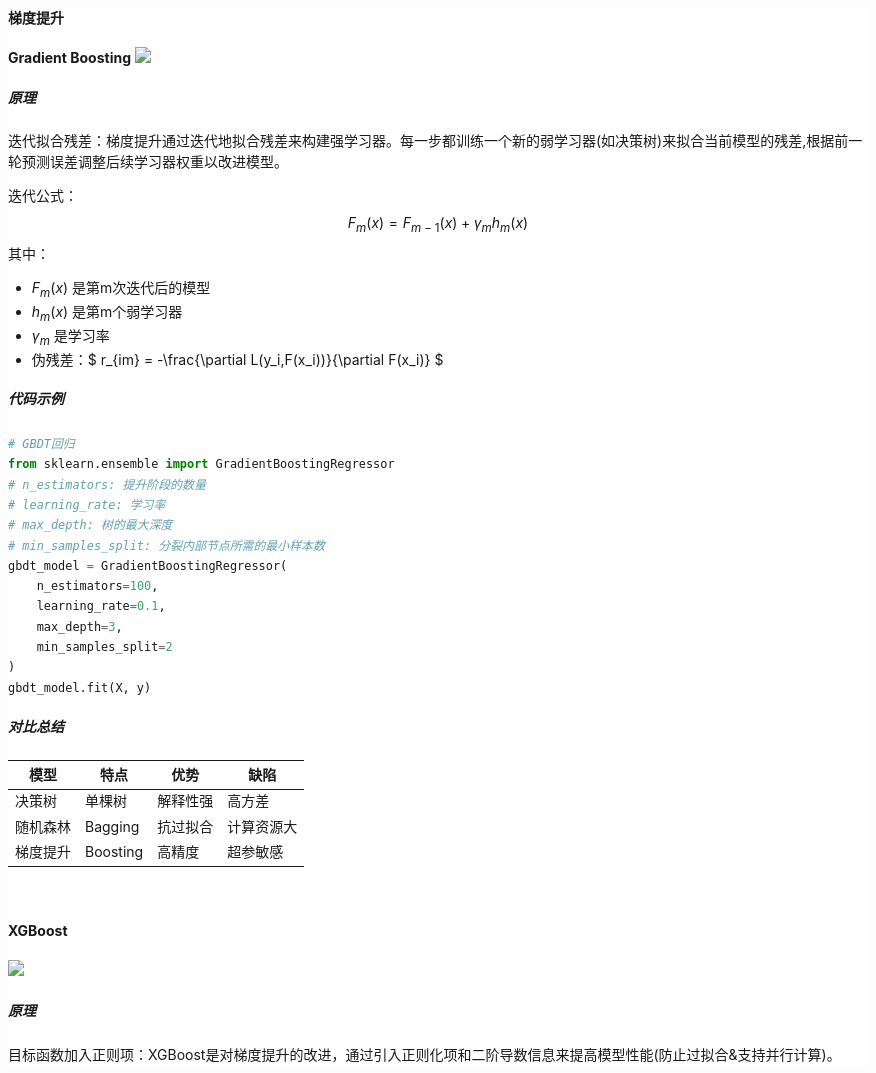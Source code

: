 
#### 梯度提升
**Gradient Boosting**
<img src="https://raw.githubusercontent.com/YukinoshitaSherry/qycf_picbed/main/img/20250530024706660.png" style="width:30%">

##### 原理  
迭代拟合残差：梯度提升通过迭代地拟合残差来构建强学习器。每一步都训练一个新的弱学习器(如决策树)来拟合当前模型的残差,根据前一轮预测误差调整后续学习器权重以改进模型。

迭代公式：
$$ F_m(x) = F_{m-1}(x) + \gamma_m h_m(x) $$
其中：
- $F_m(x)$ 是第m次迭代后的模型
- $h_m(x)$ 是第m个弱学习器
- $\gamma_m$ 是学习率
- 伪残差：$ r_{im} = -\frac{\partial L(y_i,F(x_i))}{\partial F(x_i)} $

##### 代码示例

```python
# GBDT回归
from sklearn.ensemble import GradientBoostingRegressor
# n_estimators: 提升阶段的数量
# learning_rate: 学习率
# max_depth: 树的最大深度
# min_samples_split: 分裂内部节点所需的最小样本数
gbdt_model = GradientBoostingRegressor(
    n_estimators=100,
    learning_rate=0.1,
    max_depth=3,
    min_samples_split=2
)
gbdt_model.fit(X, y)
```



##### 对比总结
| **模型** | **特点** | **优势** | **缺陷** |
|----------|----------|----------|----------|
| 决策树 | 单棵树 | 解释性强 | 高方差 |
| 随机森林 | Bagging | 抗过拟合 | 计算资源大 |
| 梯度提升 | Boosting | 高精度 | 超参敏感 |


<br>


#### XGBoost
<img src="https://raw.githubusercontent.com/YukinoshitaSherry/qycf_picbed/main/img/20250530024724068.png" style="width:30%">

##### 原理 
目标函数加入正则项：XGBoost是对梯度提升的改进，通过引入正则化项和二阶导数信息来提高模型性能(防止过拟合&支持并行计算)。
